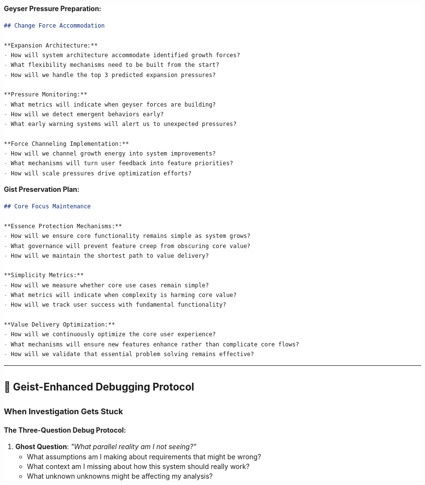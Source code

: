 **Geyser Pressure Preparation:**
```markdown
## Change Force Accommodation

**Expansion Architecture:**
- How will system architecture accommodate identified growth forces?
- What flexibility mechanisms need to be built from the start?
- How will we handle the top 3 predicted expansion pressures?

**Pressure Monitoring:**
- What metrics will indicate when geyser forces are building?
- How will we detect emergent behaviors early?
- What early warning systems will alert us to unexpected pressures?

**Force Channeling Implementation:**
- How will we channel growth energy into system improvements?
- What mechanisms will turn user feedback into feature priorities?
- How will scale pressures drive optimization efforts?
```

**Gist Preservation Plan:**
```markdown
## Core Focus Maintenance

**Essence Protection Mechanisms:**
- How will we ensure core functionality remains simple as system grows?
- What governance will prevent feature creep from obscuring core value?
- How will we maintain the shortest path to value delivery?

**Simplicity Metrics:**
- How will we measure whether core use cases remain simple?
- What metrics will indicate when complexity is harming core value?
- How will we track user success with fundamental functionality?

**Value Delivery Optimization:**
- How will we continuously optimize the core user experience?
- What mechanisms will ensure new features enhance rather than complicate core flows?
- How will we validate that essential problem solving remains effective?
```

---

## 🧪 **Geist-Enhanced Debugging Protocol**

### **When Investigation Gets Stuck**

**The Three-Question Debug Protocol:**

1. **Ghost Question**: *"What parallel reality am I not seeing?"*
   - What assumptions am I making about requirements that might be wrong?
   - What context am I missing about how this system should really work?
   - What unknown unknowns might be affecting my analysis?
